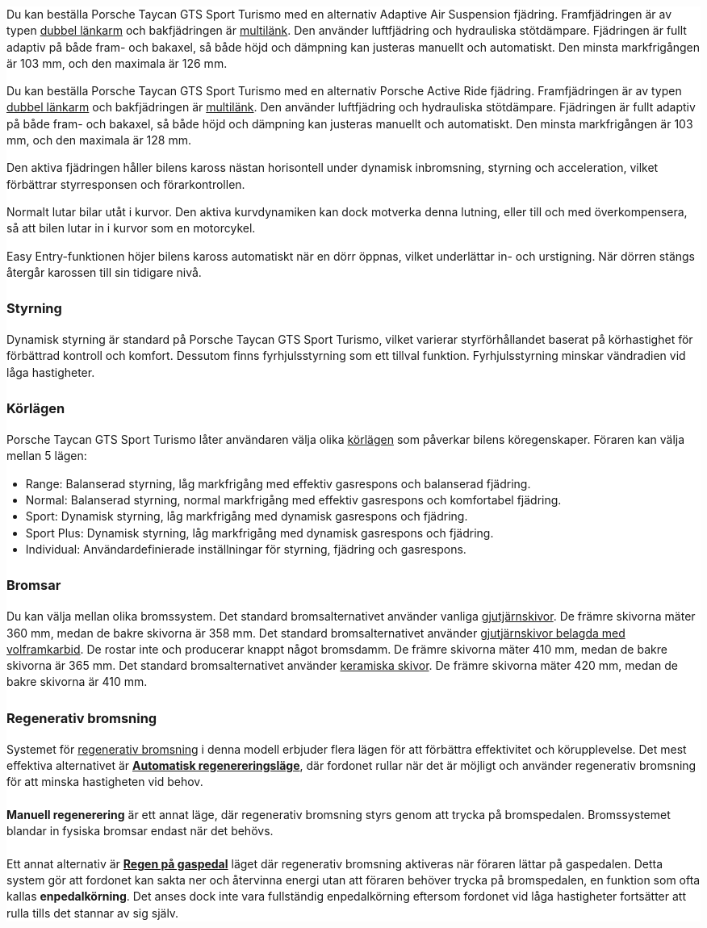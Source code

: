 Du kan beställa Porsche Taycan GTS Sport Turismo med en alternativ Adaptive Air Suspension fjädring. Framfjädringen är av typen [dubbel länkarm](../../../../technology/suspension/#double-wishbone) och bakfjädringen är [multilänk](../../../../technology/suspension/#multilink). Den använder luftfjädring och hydrauliska stötdämpare. Fjädringen är fullt adaptiv på både fram- och bakaxel, så både höjd och dämpning kan justeras manuellt och automatiskt. Den minsta markfrigången är 103 mm, och den maximala är 126 mm.

Du kan beställa Porsche Taycan GTS Sport Turismo med en alternativ Porsche Active Ride fjädring. Framfjädringen är av typen [dubbel länkarm](../../../../technology/suspension/#double-wishbone) och bakfjädringen är [multilänk](../../../../technology/suspension/#multilink). Den använder luftfjädring och hydrauliska stötdämpare. Fjädringen är fullt adaptiv på både fram- och bakaxel, så både höjd och dämpning kan justeras manuellt och automatiskt. Den minsta markfrigången är 103 mm, och den maximala är 128 mm.

Den aktiva fjädringen håller bilens kaross nästan horisontell under dynamisk inbromsning, styrning och acceleration, vilket förbättrar styrresponsen och förarkontrollen.

Normalt lutar bilar utåt i kurvor. Den aktiva kurvdynamiken kan dock motverka denna lutning, eller till och med överkompensera, så att bilen lutar in i kurvor som en motorcykel.

Easy Entry-funktionen höjer bilens kaross automatiskt när en dörr öppnas, vilket underlättar in- och urstigning. När dörren stängs återgår karossen till sin tidigare nivå.

### Styrning

Dynamisk styrning är standard på Porsche Taycan GTS Sport Turismo, vilket varierar styrförhållandet baserat på körhastighet för förbättrad kontroll och komfort. Dessutom finns fyrhjulsstyrning som ett tillval funktion. Fyrhjulsstyrning minskar vändradien vid låga hastigheter.

### Körlägen

Porsche Taycan GTS Sport Turismo låter användaren välja olika [körlägen](../../../../technology/drivemodes/) som påverkar bilens köregenskaper. Föraren kan välja mellan 5 lägen:

- Range: Balanserad styrning, låg markfrigång med effektiv gasrespons och balanserad fjädring.
- Normal: Balanserad styrning, normal markfrigång med effektiv gasrespons och komfortabel fjädring.
- Sport: Dynamisk styrning, låg markfrigång med dynamisk gasrespons och fjädring.
- Sport Plus: Dynamisk styrning, låg markfrigång med dynamisk gasrespons och fjädring.
- Individual: Användardefinierade inställningar för styrning, fjädring och gasrespons.

### Bromsar

Du kan välja mellan olika bromssystem. Det standard bromsalternativet använder vanliga [gjutjärnskivor](../../../../technology/brakes/#disc-brakes). De främre skivorna mäter 360 mm, medan de bakre skivorna är 358 mm. Det standard bromsalternativet använder [gjutjärnskivor belagda med volframkarbid](../../../../technology/brakes/#carbid-brakes). De rostar inte och producerar knappt något bromsdamm. De främre skivorna mäter 410 mm, medan de bakre skivorna är 365 mm. Det standard bromsalternativet använder [keramiska skivor](../../../../technology/brakes/#ceramic-brakes). De främre skivorna mäter 420 mm, medan de bakre skivorna är 410 mm.

### Regenerativ bromsning

Systemet för [regenerativ bromsning](../../../../technology/regen/) i denna modell erbjuder flera lägen för att förbättra effektivitet och körupplevelse. Det mest effektiva alternativet är [**Automatisk regenereringsläge**](../../../../technology/regen/#automatic-regen-adaptive), där fordonet rullar när det är möjligt och använder regenerativ bromsning för att minska hastigheten vid behov. <br /><br />**Manuell regenerering** är ett annat läge, där regenerativ bromsning styrs genom att trycka på bromspedalen. Bromssystemet blandar in fysiska bromsar endast när det behövs. <br /><br/> Ett annat alternativ är [**Regen på gaspedal**](../../../../technology/regen/#one-pedal-driving) läget där regenerativ bromsning aktiveras när föraren lättar på gaspedalen. Detta system gör att fordonet kan sakta ner och återvinna energi utan att föraren behöver trycka på bromspedalen, en funktion som ofta kallas **enpedalkörning**. Det anses dock inte vara fullständig enpedalkörning eftersom fordonet vid låga hastigheter fortsätter att rulla tills det stannar av sig själv.
